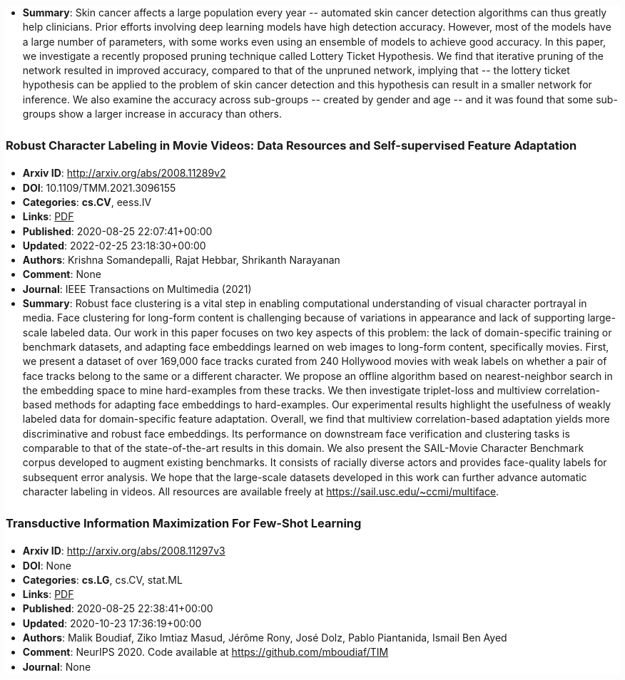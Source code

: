 - **Summary**: Skin cancer affects a large population every year -- automated skin cancer detection algorithms can thus greatly help clinicians. Prior efforts involving deep learning models have high detection accuracy. However, most of the models have a large number of parameters, with some works even using an ensemble of models to achieve good accuracy. In this paper, we investigate a recently proposed pruning technique called Lottery Ticket Hypothesis. We find that iterative pruning of the network resulted in improved accuracy, compared to that of the unpruned network, implying that -- the lottery ticket hypothesis can be applied to the problem of skin cancer detection and this hypothesis can result in a smaller network for inference. We also examine the accuracy across sub-groups -- created by gender and age -- and it was found that some sub-groups show a larger increase in accuracy than others.



### Robust Character Labeling in Movie Videos: Data Resources and Self-supervised Feature Adaptation
- **Arxiv ID**: http://arxiv.org/abs/2008.11289v2
- **DOI**: 10.1109/TMM.2021.3096155
- **Categories**: **cs.CV**, eess.IV
- **Links**: [PDF](http://arxiv.org/pdf/2008.11289v2)
- **Published**: 2020-08-25 22:07:41+00:00
- **Updated**: 2022-02-25 23:18:30+00:00
- **Authors**: Krishna Somandepalli, Rajat Hebbar, Shrikanth Narayanan
- **Comment**: None
- **Journal**: IEEE Transactions on Multimedia (2021)
- **Summary**: Robust face clustering is a vital step in enabling computational understanding of visual character portrayal in media. Face clustering for long-form content is challenging because of variations in appearance and lack of supporting large-scale labeled data. Our work in this paper focuses on two key aspects of this problem: the lack of domain-specific training or benchmark datasets, and adapting face embeddings learned on web images to long-form content, specifically movies. First, we present a dataset of over 169,000 face tracks curated from 240 Hollywood movies with weak labels on whether a pair of face tracks belong to the same or a different character. We propose an offline algorithm based on nearest-neighbor search in the embedding space to mine hard-examples from these tracks. We then investigate triplet-loss and multiview correlation-based methods for adapting face embeddings to hard-examples. Our experimental results highlight the usefulness of weakly labeled data for domain-specific feature adaptation. Overall, we find that multiview correlation-based adaptation yields more discriminative and robust face embeddings. Its performance on downstream face verification and clustering tasks is comparable to that of the state-of-the-art results in this domain. We also present the SAIL-Movie Character Benchmark corpus developed to augment existing benchmarks. It consists of racially diverse actors and provides face-quality labels for subsequent error analysis. We hope that the large-scale datasets developed in this work can further advance automatic character labeling in videos. All resources are available freely at https://sail.usc.edu/~ccmi/multiface.



### Transductive Information Maximization For Few-Shot Learning
- **Arxiv ID**: http://arxiv.org/abs/2008.11297v3
- **DOI**: None
- **Categories**: **cs.LG**, cs.CV, stat.ML
- **Links**: [PDF](http://arxiv.org/pdf/2008.11297v3)
- **Published**: 2020-08-25 22:38:41+00:00
- **Updated**: 2020-10-23 17:36:19+00:00
- **Authors**: Malik Boudiaf, Ziko Imtiaz Masud, Jérôme Rony, José Dolz, Pablo Piantanida, Ismail Ben Ayed
- **Comment**: NeurIPS 2020. Code available at https://github.com/mboudiaf/TIM
- **Journal**: None